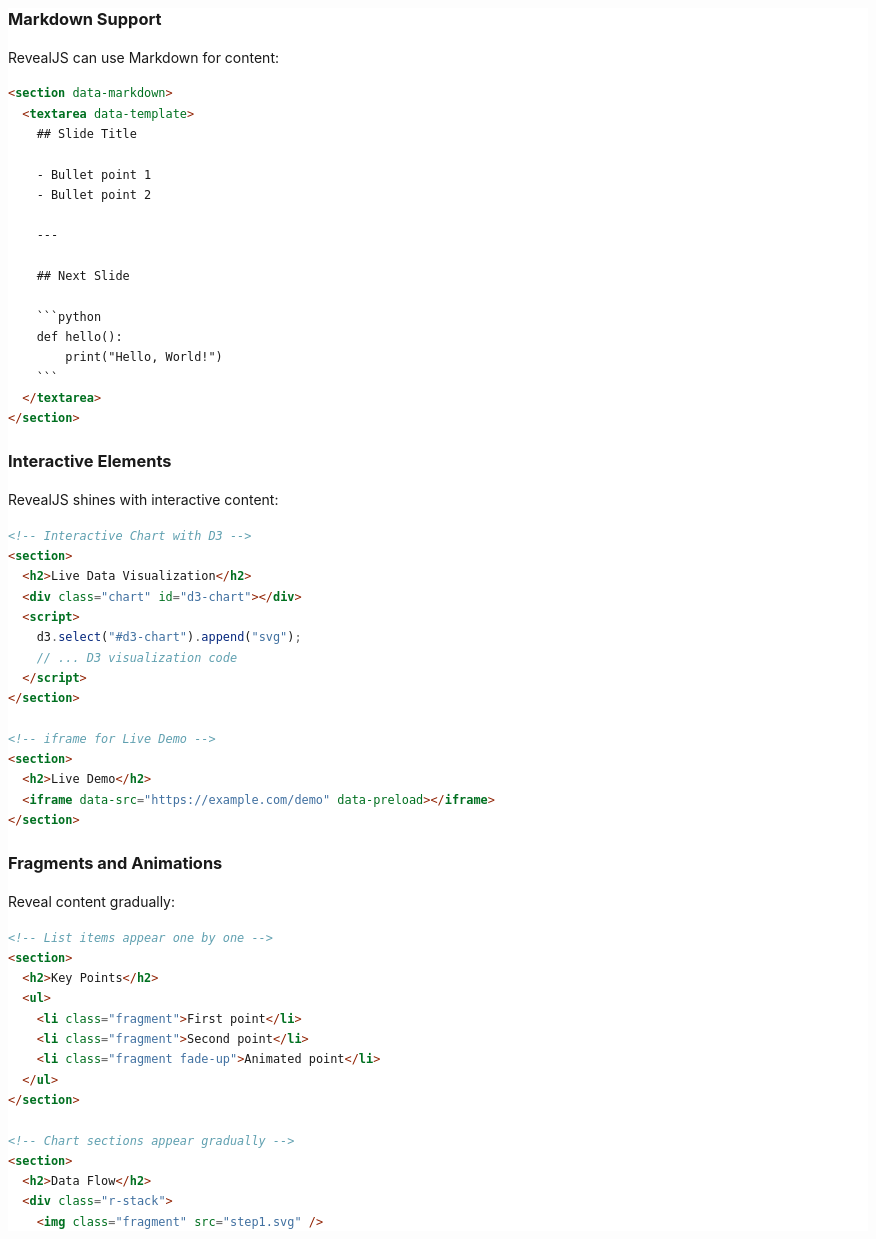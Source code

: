 ### Markdown Support

RevealJS can use Markdown for content:

````html
<section data-markdown>
  <textarea data-template>
    ## Slide Title

    - Bullet point 1
    - Bullet point 2

    ---

    ## Next Slide

    ```python
    def hello():
        print("Hello, World!")
    ```
  </textarea>
</section>
````

### Interactive Elements

RevealJS shines with interactive content:

```html
<!-- Interactive Chart with D3 -->
<section>
  <h2>Live Data Visualization</h2>
  <div class="chart" id="d3-chart"></div>
  <script>
    d3.select("#d3-chart").append("svg");
    // ... D3 visualization code
  </script>
</section>

<!-- iframe for Live Demo -->
<section>
  <h2>Live Demo</h2>
  <iframe data-src="https://example.com/demo" data-preload></iframe>
</section>
```

### Fragments and Animations

Reveal content gradually:

```html
<!-- List items appear one by one -->
<section>
  <h2>Key Points</h2>
  <ul>
    <li class="fragment">First point</li>
    <li class="fragment">Second point</li>
    <li class="fragment fade-up">Animated point</li>
  </ul>
</section>

<!-- Chart sections appear gradually -->
<section>
  <h2>Data Flow</h2>
  <div class="r-stack">
    <img class="fragment" src="step1.svg" />
```